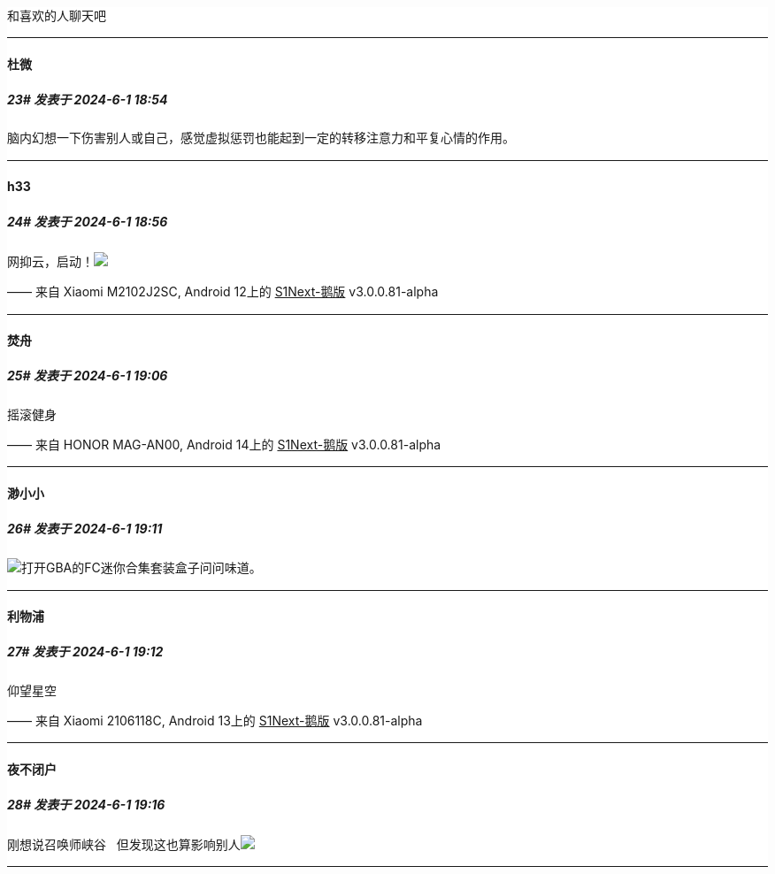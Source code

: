 和喜欢的人聊天吧

*****

####  杜微  
##### 23#       发表于 2024-6-1 18:54

脑内幻想一下伤害别人或自己，感觉虚拟惩罚也能起到一定的转移注意力和平复心情的作用。

*****

####  h33  
##### 24#       发表于 2024-6-1 18:56

网抑云，启动！<img src="https://static.saraba1st.com/image/smiley/face2017/139.png" referrerpolicy="no-referrer">

—— 来自 Xiaomi M2102J2SC, Android 12上的 [S1Next-鹅版](https://github.com/ykrank/S1-Next/releases) v3.0.0.81-alpha

*****

####  焚舟  
##### 25#       发表于 2024-6-1 19:06

摇滚健身

—— 来自 HONOR MAG-AN00, Android 14上的 [S1Next-鹅版](https://github.com/ykrank/S1-Next/releases) v3.0.0.81-alpha

*****

####  渺小小  
##### 26#       发表于 2024-6-1 19:11

<img src="https://static.saraba1st.com/image/smiley/face2017/029.png" referrerpolicy="no-referrer">打开GBA的FC迷你合集套装盒子问问味道。

*****

####  利物浦  
##### 27#       发表于 2024-6-1 19:12

仰望星空

—— 来自 Xiaomi 2106118C, Android 13上的 [S1Next-鹅版](https://github.com/ykrank/S1-Next/releases) v3.0.0.81-alpha

*****

####  夜不闭户  
##### 28#       发表于 2024-6-1 19:16

刚想说召唤师峡谷   但发现这也算影响别人<img src="https://static.saraba1st.com/image/smiley/face2017/001.png" referrerpolicy="no-referrer">

*****
